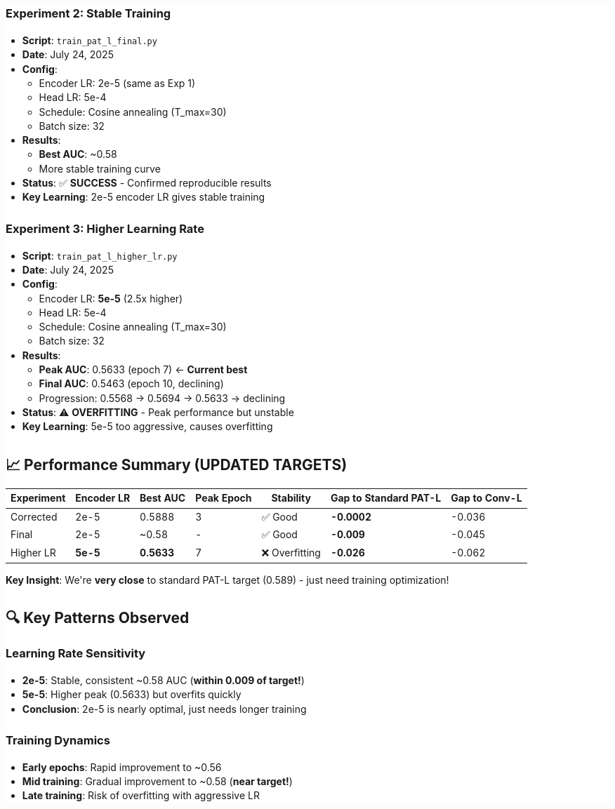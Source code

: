 ### **Experiment 2: Stable Training**
- **Script**: `train_pat_l_final.py`
- **Date**: July 24, 2025
- **Config**:
  - Encoder LR: 2e-5 (same as Exp 1)
  - Head LR: 5e-4
  - Schedule: Cosine annealing (T_max=30)
  - Batch size: 32
- **Results**:
  - **Best AUC**: ~0.58
  - More stable training curve
- **Status**: ✅ **SUCCESS** - Confirmed reproducible results
- **Key Learning**: 2e-5 encoder LR gives stable training

### **Experiment 3: Higher Learning Rate**
- **Script**: `train_pat_l_higher_lr.py`
- **Date**: July 24, 2025
- **Config**:
  - Encoder LR: **5e-5** (2.5x higher)
  - Head LR: 5e-4
  - Schedule: Cosine annealing (T_max=30)
  - Batch size: 32
- **Results**:
  - **Peak AUC**: 0.5633 (epoch 7) ← **Current best**
  - **Final AUC**: 0.5463 (epoch 10, declining)
  - Progression: 0.5568 → 0.5694 → 0.5633 → declining
- **Status**: ⚠️ **OVERFITTING** - Peak performance but unstable
- **Key Learning**: 5e-5 too aggressive, causes overfitting

## 📈 Performance Summary (UPDATED TARGETS)

| Experiment | Encoder LR | Best AUC | Peak Epoch | Stability | Gap to Standard PAT-L | Gap to Conv-L |
|------------|------------|----------|------------|-----------|----------------------|---------------|
| Corrected | 2e-5 | 0.5888 | 3 | ✅ Good | **-0.0002** | -0.036 |
| Final | 2e-5 | ~0.58 | - | ✅ Good | **-0.009** | -0.045 |
| Higher LR | **5e-5** | **0.5633** | 7 | ❌ Overfitting | **-0.026** | -0.062 |

**Key Insight**: We're **very close** to standard PAT-L target (0.589) - just need training optimization!

## 🔍 Key Patterns Observed

### **Learning Rate Sensitivity**
- **2e-5**: Stable, consistent ~0.58 AUC (**within 0.009 of target!**)
- **5e-5**: Higher peak (0.5633) but overfits quickly
- **Conclusion**: 2e-5 is nearly optimal, just needs longer training

### **Training Dynamics**
- **Early epochs**: Rapid improvement to ~0.56
- **Mid training**: Gradual improvement to ~0.58 (**near target!**)
- **Late training**: Risk of overfitting with aggressive LR
